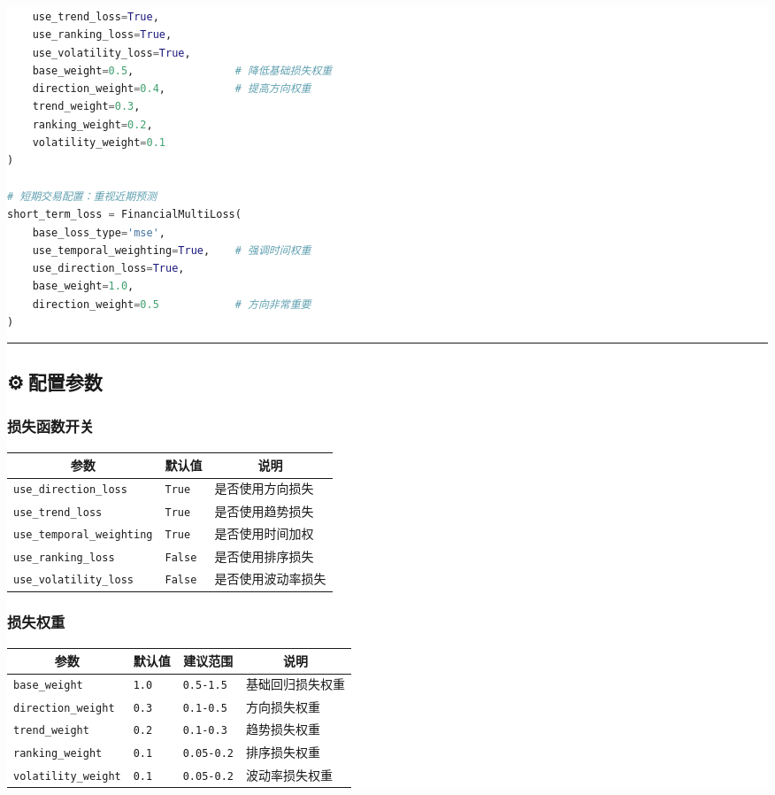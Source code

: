 ```python
    use_trend_loss=True,
    use_ranking_loss=True,
    use_volatility_loss=True,
    base_weight=0.5,                # 降低基础损失权重
    direction_weight=0.4,           # 提高方向权重
    trend_weight=0.3,
    ranking_weight=0.2,
    volatility_weight=0.1
)

# 短期交易配置：重视近期预测
short_term_loss = FinancialMultiLoss(
    base_loss_type='mse',
    use_temporal_weighting=True,    # 强调时间权重
    use_direction_loss=True,
    base_weight=1.0,
    direction_weight=0.5            # 方向非常重要
)
```

---

## ⚙️ 配置参数

### 损失函数开关

| 参数 | 默认值 | 说明 |
|------|--------|------|
| `use_direction_loss` | `True` | 是否使用方向损失 |
| `use_trend_loss` | `True` | 是否使用趋势损失 |
| `use_temporal_weighting` | `True` | 是否使用时间加权 |
| `use_ranking_loss` | `False` | 是否使用排序损失 |
| `use_volatility_loss` | `False` | 是否使用波动率损失 |

### 损失权重

| 参数 | 默认值 | 建议范围 | 说明 |
|------|--------|----------|------|
| `base_weight` | `1.0` | `0.5-1.5` | 基础回归损失权重 |
| `direction_weight` | `0.3` | `0.1-0.5` | 方向损失权重 |
| `trend_weight` | `0.2` | `0.1-0.3` | 趋势损失权重 |
| `ranking_weight` | `0.1` | `0.05-0.2` | 排序损失权重 |
| `volatility_weight` | `0.1` | `0.05-0.2` | 波动率损失权重 |

